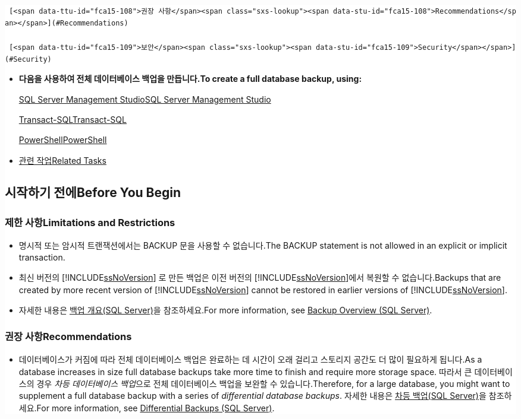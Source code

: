      [<span data-ttu-id="fca15-108">권장 사항</span><span class="sxs-lookup"><span data-stu-id="fca15-108">Recommendations</span></span>](#Recommendations)  
  
     [<span data-ttu-id="fca15-109">보안</span><span class="sxs-lookup"><span data-stu-id="fca15-109">Security</span></span>](#Security)  
  
-   <span data-ttu-id="fca15-110">**다음을 사용하여 전체 데이터베이스 백업을 만듭니다.**</span><span class="sxs-lookup"><span data-stu-id="fca15-110">**To create a full database backup, using:**</span></span>  
  
     [<span data-ttu-id="fca15-111">SQL Server Management Studio</span><span class="sxs-lookup"><span data-stu-id="fca15-111">SQL Server Management Studio</span></span>](#SSMSProcedure)  
  
     [<span data-ttu-id="fca15-112">Transact-SQL</span><span class="sxs-lookup"><span data-stu-id="fca15-112">Transact-SQL</span></span>](#TsqlProcedure)  
  
     [<span data-ttu-id="fca15-113">PowerShell</span><span class="sxs-lookup"><span data-stu-id="fca15-113">PowerShell</span></span>](#PowerShellProcedure)  
  
-   [<span data-ttu-id="fca15-114">관련 작업</span><span class="sxs-lookup"><span data-stu-id="fca15-114">Related Tasks</span></span>](#RelatedTasks)  
  
##  <a name="before-you-begin"></a><a name="BeforeYouBegin"></a> <span data-ttu-id="fca15-115">시작하기 전에</span><span class="sxs-lookup"><span data-stu-id="fca15-115">Before You Begin</span></span>  
  
###  <a name="limitations-and-restrictions"></a><a name="Restrictions"></a> <span data-ttu-id="fca15-116">제한 사항</span><span class="sxs-lookup"><span data-stu-id="fca15-116">Limitations and Restrictions</span></span>  
  
-   <span data-ttu-id="fca15-117">명시적 또는 암시적 트랜잭션에서는 BACKUP 문을 사용할 수 없습니다.</span><span class="sxs-lookup"><span data-stu-id="fca15-117">The BACKUP statement is not allowed in an explicit or implicit transaction.</span></span>  
  
-   <span data-ttu-id="fca15-118">최신 버전의 [!INCLUDE[ssNoVersion](../../includes/ssnoversion-md.md)] 로 만든 백업은 이전 버전의 [!INCLUDE[ssNoVersion](../../includes/ssnoversion-md.md)]에서 복원할 수 없습니다.</span><span class="sxs-lookup"><span data-stu-id="fca15-118">Backups that are created by more recent version of [!INCLUDE[ssNoVersion](../../includes/ssnoversion-md.md)] cannot be restored in earlier versions of [!INCLUDE[ssNoVersion](../../includes/ssnoversion-md.md)].</span></span>  
  
-   <span data-ttu-id="fca15-119">자세한 내용은 [백업 개요&#40;SQL Server&#41;](backup-overview-sql-server.md)을 참조하세요.</span><span class="sxs-lookup"><span data-stu-id="fca15-119">For more information, see [Backup Overview &#40;SQL Server&#41;](backup-overview-sql-server.md).</span></span>  
  
###  <a name="recommendations"></a><a name="Recommendations"></a> <span data-ttu-id="fca15-120">권장 사항</span><span class="sxs-lookup"><span data-stu-id="fca15-120">Recommendations</span></span>  
  
-   <span data-ttu-id="fca15-121">데이터베이스가 커짐에 따라 전체 데이터베이스 백업은 완료하는 데 시간이 오래 걸리고 스토리지 공간도 더 많이 필요하게 됩니다.</span><span class="sxs-lookup"><span data-stu-id="fca15-121">As a database increases in size full database backups take more time to finish and require more storage space.</span></span> <span data-ttu-id="fca15-122">따라서 큰 데이터베이스의 경우 *차등 데이터베이스 백업*으로 전체 데이터베이스 백업을 보완할 수 있습니다.</span><span class="sxs-lookup"><span data-stu-id="fca15-122">Therefore, for a large database, you might want to supplement a full database backup with a series of *differential database backups*.</span></span> <span data-ttu-id="fca15-123">자세한 내용은 [차등 백업&#40;SQL Server&#41;](differential-backups-sql-server.md)을 참조하세요.</span><span class="sxs-lookup"><span data-stu-id="fca15-123">For more information, see [Differential Backups &#40;SQL Server&#41;](differential-backups-sql-server.md).</span></span>  
  